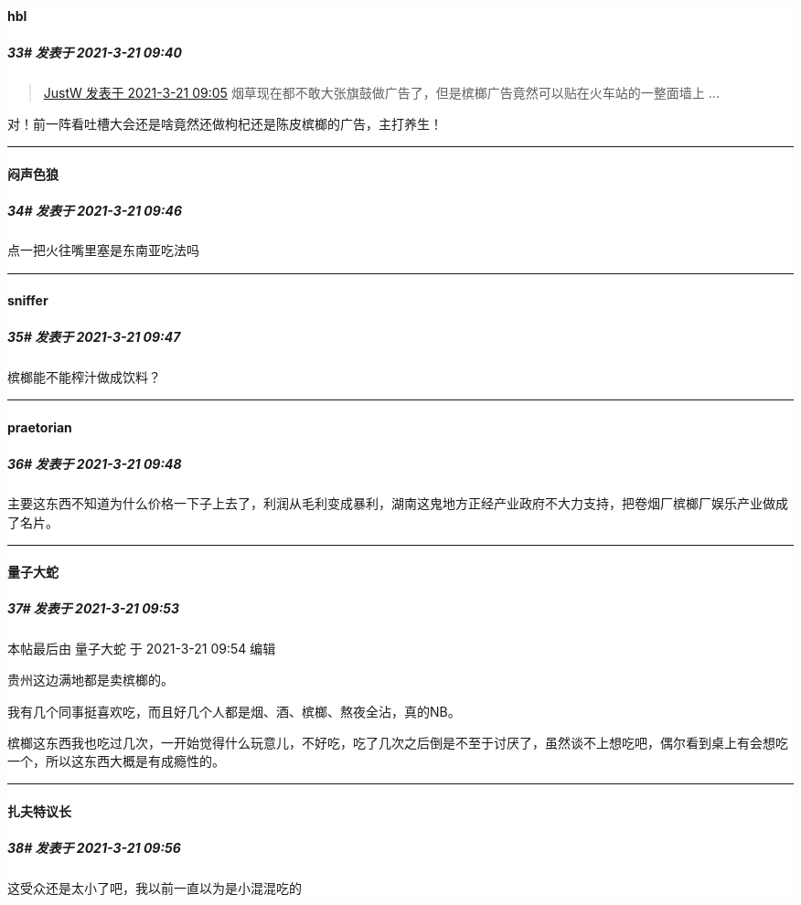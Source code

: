 ####  hbl  
##### 33#       发表于 2021-3-21 09:40


<blockquote><a href="httphttps://bbs.saraba1st.com/2b/forum.php?mod=redirect&amp;goto=findpost&amp;pid=50689173&amp;ptid=1994208" target="_blank">JustW 发表于 2021-3-21 09:05</a>
烟草现在都不敢大张旗鼓做广告了，但是槟榔广告竟然可以贴在火车站的一整面墙上 ...</blockquote>
对！前一阵看吐槽大会还是啥竟然还做枸杞还是陈皮槟榔的广告，主打养生！


-----

####  闷声色狼  
##### 34#       发表于 2021-3-21 09:46


点一把火往嘴里塞是东南亚吃法吗


-----

####  sniffer  
##### 35#       发表于 2021-3-21 09:47


槟榔能不能榨汁做成饮料？


-----

####  praetorian  
##### 36#       发表于 2021-3-21 09:48


主要这东西不知道为什么价格一下子上去了，利润从毛利变成暴利，湖南这鬼地方正经产业政府不大力支持，把卷烟厂槟榔厂娱乐产业做成了名片。


-----

####  量子大蛇  
##### 37#       发表于 2021-3-21 09:53


 本帖最后由 量子大蛇 于 2021-3-21 09:54 编辑 

贵州这边满地都是卖槟榔的。

我有几个同事挺喜欢吃，而且好几个人都是烟、酒、槟榔、熬夜全沾，真的NB。

槟榔这东西我也吃过几次，一开始觉得什么玩意儿，不好吃，吃了几次之后倒是不至于讨厌了，虽然谈不上想吃吧，偶尔看到桌上有会想吃一个，所以这东西大概是有成瘾性的。


-----

####  扎夫特议长  
##### 38#       发表于 2021-3-21 09:56


这受众还是太小了吧，我以前一直以为是小混混吃的
